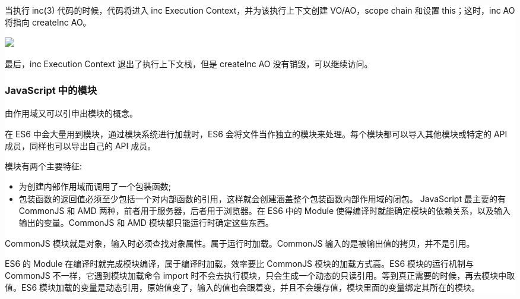 当执行 inc(3) 代码的时候，代码将进入 inc Execution Context，并为该执行上下文创建 VO/AO，scope chain 和设置 this；这时，inc AO将指向 createInc AO。

![](https://user-gold-cdn.xitu.io/2017/5/30/b52f1a3317799dd752e33df9e1d85dae)

最后，inc Execution Context 退出了执行上下文栈，但是 createInc AO 没有销毁，可以继续访问。

### JavaScript 中的模块

由作用域又可以引申出模块的概念。

在 ES6 中会大量用到模块，通过模块系统进行加载时，ES6 会将文件当作独立的模块来处理。每个模块都可以导入其他模块或特定的 API 成员，同样也可以导出自己的 API 成员。

模块有两个主要特征:

- 为创建内部作用域而调用了一个包装函数;
- 包装函数的返回值必须至少包括一个对内部函数的引用，这样就会创建涵盖整个包装函数内部作用域的闭包。
JavaScript 最主要的有 CommonJS 和 AMD 两种，前者用于服务器，后者用于浏览器。在 ES6 中的 Module 使得编译时就能确定模块的依赖关系，以及输入输出的变量。CommonJS 和 AMD 模块都只能运行时确定这些东西。

CommonJS 模块就是对象，输入时必须查找对象属性。属于运行时加载。CommonJS 输入的是被输出值的拷贝，并不是引用。

ES6 的 Module 在编译时就完成模块编译，属于编译时加载，效率要比 CommonJS 模块的加载方式高。ES6 模块的运行机制与 CommonJS 不一样，它遇到模块加载命令 import 时不会去执行模块，只会生成一个动态的只读引用。等到真正需要的时候，再去模块中取值。ES6 模块加载的变量是动态引用，原始值变了，输入的值也会跟着变，并且不会缓存值，模块里面的变量绑定其所在的模块。


